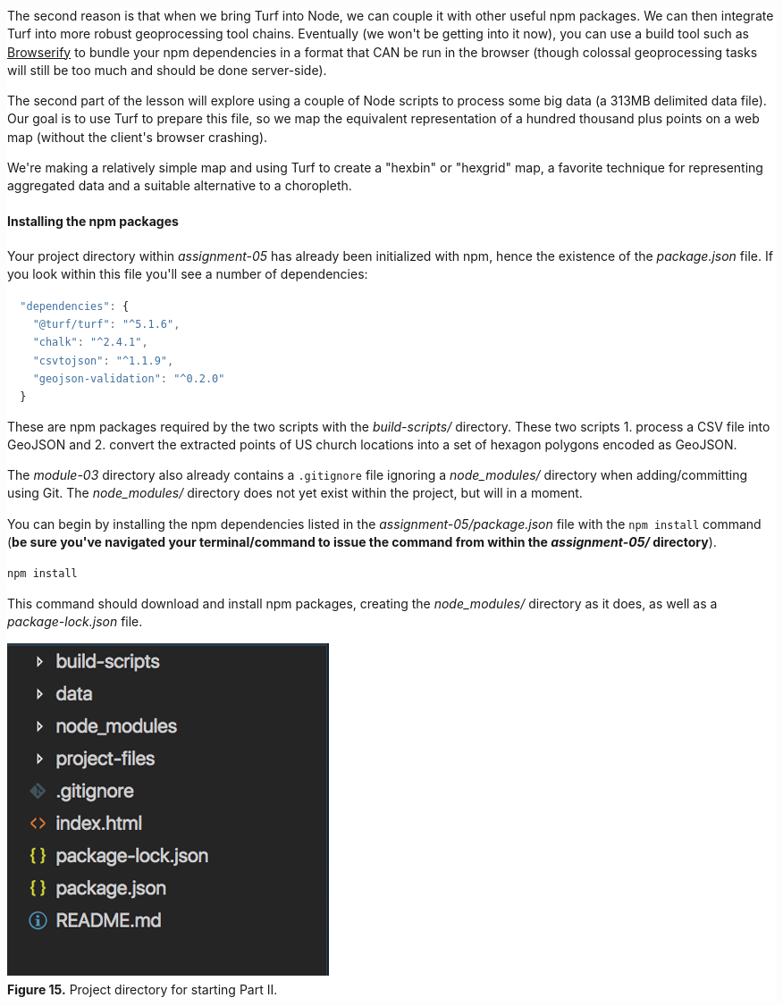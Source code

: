The second reason is that when we bring Turf into Node, we can couple it with other useful npm packages. We can then integrate Turf into more robust geoprocessing tool chains. Eventually (we won't be getting into it now), you can use a build tool such as [Browserify](http://browserify.org/) to bundle your npm dependencies in a format that CAN be run in the browser (though colossal geoprocessing tasks will still be too much and should be done server-side).

The second part of the lesson will explore using a couple of Node scripts to process some big data (a 313MB delimited data file). Our goal is to use Turf to prepare this file, so we map the equivalent representation of a hundred thousand plus points on a web map (without the client's browser crashing).

We're making a relatively simple map and using Turf to create a "hexbin" or "hexgrid" map, a favorite technique for representing aggregated data and a suitable alternative to a choropleth.

#### Installing the npm packages

Your project directory within _assignment-05_ has already been initialized with npm, hence the existence of the _package.json_ file. If you look within this file you'll see a number of dependencies:

```javascript
  "dependencies": {
    "@turf/turf": "^5.1.6",
    "chalk": "^2.4.1",
    "csvtojson": "^1.1.9",
    "geojson-validation": "^0.2.0"
  }
```

These are npm packages required by the two scripts with the _build-scripts/_ directory. These two scripts 1. process a CSV file into GeoJSON and 2. convert the extracted points of US church locations into a set of hexagon polygons encoded as GeoJSON.

The _module-03_ directory also already contains a `.gitignore` file ignoring a _node_modules/_ directory when adding/committing using Git. The _node_modules/_ directory does not yet exist within the project, but will in a moment.

You can begin by installing the npm dependencies listed in the _assignment-05/package.json_ file with the `npm install` command (**be sure you've navigated your terminal/command to issue the command from within the _assignment-05/_ directory**).

```bash
npm install
```

This command should download and install npm packages, creating the _node_modules/_ directory as it does, as well as a _package-lock.json_ file.

![Project directory for starting Part II](graphics/proj-dir2.png)  
**Figure 15.** Project directory for starting Part II.

